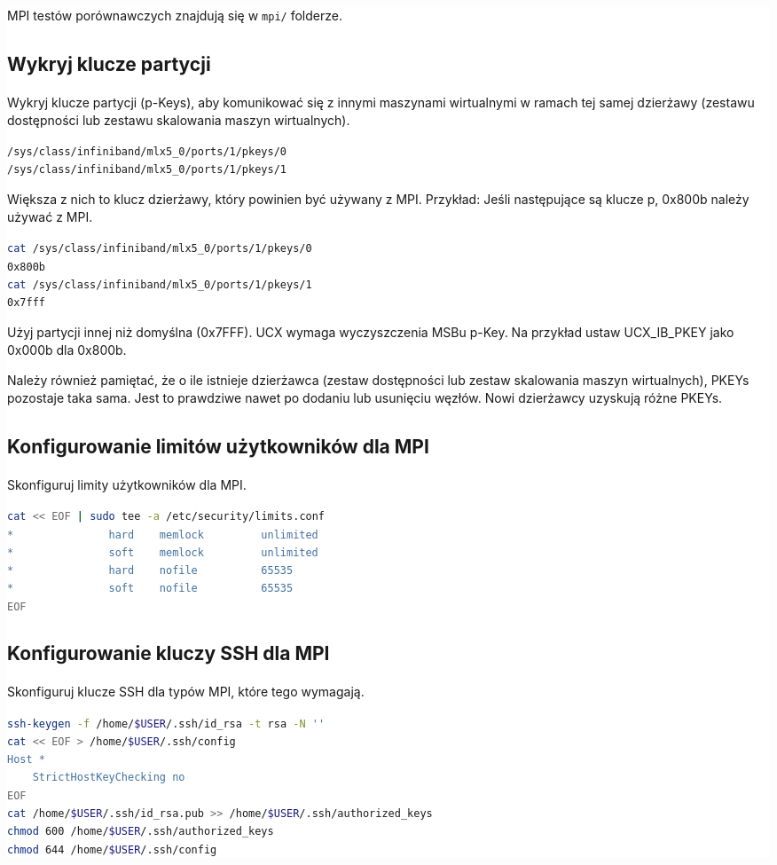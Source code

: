 MPI testów porównawczych znajdują się w `mpi/` folderze.


## <a name="discover-partition-keys"></a>Wykryj klucze partycji

Wykryj klucze partycji (p-Keys), aby komunikować się z innymi maszynami wirtualnymi w ramach tej samej dzierżawy (zestawu dostępności lub zestawu skalowania maszyn wirtualnych).

```bash
/sys/class/infiniband/mlx5_0/ports/1/pkeys/0
/sys/class/infiniband/mlx5_0/ports/1/pkeys/1
```

Większa z nich to klucz dzierżawy, który powinien być używany z MPI. Przykład: Jeśli następujące są klucze p, 0x800b należy używać z MPI.

```bash
cat /sys/class/infiniband/mlx5_0/ports/1/pkeys/0
0x800b
cat /sys/class/infiniband/mlx5_0/ports/1/pkeys/1
0x7fff
```

Użyj partycji innej niż domyślna (0x7FFF). UCX wymaga wyczyszczenia MSBu p-Key. Na przykład ustaw UCX_IB_PKEY jako 0x000b dla 0x800b.

Należy również pamiętać, że o ile istnieje dzierżawca (zestaw dostępności lub zestaw skalowania maszyn wirtualnych), PKEYs pozostaje taka sama. Jest to prawdziwe nawet po dodaniu lub usunięciu węzłów. Nowi dzierżawcy uzyskują różne PKEYs.


## <a name="set-up-user-limits-for-mpi"></a>Konfigurowanie limitów użytkowników dla MPI

Skonfiguruj limity użytkowników dla MPI.

```bash
cat << EOF | sudo tee -a /etc/security/limits.conf
*               hard    memlock         unlimited
*               soft    memlock         unlimited
*               hard    nofile          65535
*               soft    nofile          65535
EOF
```

## <a name="set-up-ssh-keys-for-mpi"></a>Konfigurowanie kluczy SSH dla MPI

Skonfiguruj klucze SSH dla typów MPI, które tego wymagają.

```bash
ssh-keygen -f /home/$USER/.ssh/id_rsa -t rsa -N ''
cat << EOF > /home/$USER/.ssh/config
Host *
    StrictHostKeyChecking no
EOF
cat /home/$USER/.ssh/id_rsa.pub >> /home/$USER/.ssh/authorized_keys
chmod 600 /home/$USER/.ssh/authorized_keys
chmod 644 /home/$USER/.ssh/config
```
